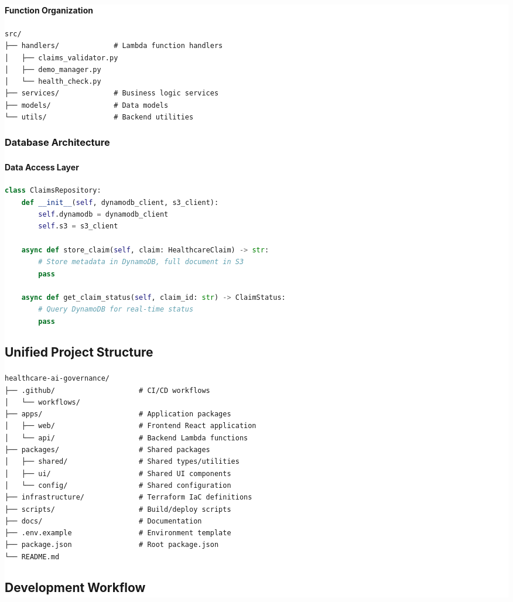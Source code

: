 #### Function Organization
```
src/
├── handlers/             # Lambda function handlers
│   ├── claims_validator.py
│   ├── demo_manager.py
│   └── health_check.py
├── services/             # Business logic services
├── models/               # Data models
└── utils/                # Backend utilities
```

### Database Architecture

#### Data Access Layer
```python
class ClaimsRepository:
    def __init__(self, dynamodb_client, s3_client):
        self.dynamodb = dynamodb_client
        self.s3 = s3_client
    
    async def store_claim(self, claim: HealthcareClaim) -> str:
        # Store metadata in DynamoDB, full document in S3
        pass
    
    async def get_claim_status(self, claim_id: str) -> ClaimStatus:
        # Query DynamoDB for real-time status
        pass
```

## Unified Project Structure

```
healthcare-ai-governance/
├── .github/                    # CI/CD workflows
│   └── workflows/
├── apps/                       # Application packages
│   ├── web/                    # Frontend React application
│   └── api/                    # Backend Lambda functions
├── packages/                   # Shared packages
│   ├── shared/                 # Shared types/utilities
│   ├── ui/                     # Shared UI components
│   └── config/                 # Shared configuration
├── infrastructure/             # Terraform IaC definitions
├── scripts/                    # Build/deploy scripts
├── docs/                       # Documentation
├── .env.example                # Environment template
├── package.json                # Root package.json
└── README.md
```

## Development Workflow
